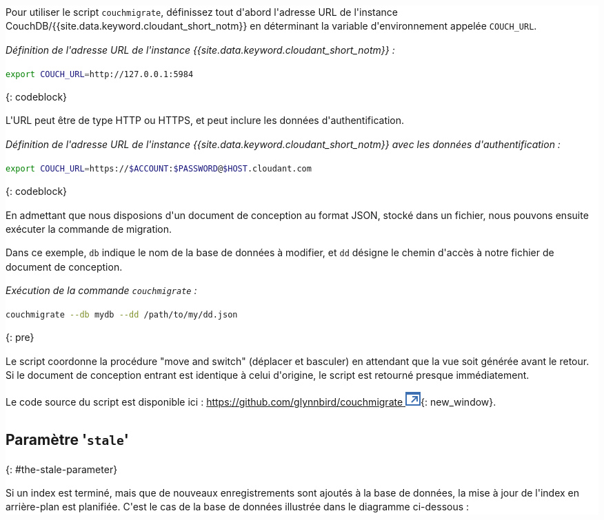 Pour utiliser le script `couchmigrate`,
définissez tout d'abord l'adresse URL de l'instance CouchDB/{{site.data.keyword.cloudant_short_notm}} en déterminant la variable d'environnement appelée `COUCH_URL`.

_Définition de l'adresse URL de l'instance {{site.data.keyword.cloudant_short_notm}} :_

```sh
export COUCH_URL=http://127.0.0.1:5984
```
{: codeblock}

L'URL peut être de type HTTP ou HTTPS,
et peut inclure les données d'authentification.

_Définition de l'adresse URL de l'instance {{site.data.keyword.cloudant_short_notm}} avec les données d'authentification :_

```sh
export COUCH_URL=https://$ACCOUNT:$PASSWORD@$HOST.cloudant.com
```
{: codeblock}

En admettant que nous disposions d'un document de conception au format JSON,
stocké dans un fichier,
nous pouvons ensuite exécuter la commande de migration.

Dans ce exemple,
`db` indique le nom de la base de données à modifier,
et `dd` désigne le chemin d'accès à notre fichier de document de conception.

_Exécution de la commande `couchmigrate` :_

```sh
couchmigrate --db mydb --dd /path/to/my/dd.json
```
{: pre}

Le script coordonne la procédure "move and switch" (déplacer et basculer) en attendant que la vue soit générée avant le retour.
Si le document de conception entrant est identique à celui d'origine,
le script est retourné presque immédiatement.

Le code source du script est disponible ici :
[https://github.com/glynnbird/couchmigrate ![Icône de lien externe](../images/launch-glyph.svg "Icône de lien externe")](https://github.com/glynnbird/couchmigrate){: new_window}.

## Paramètre '`stale`'
{: #the-stale-parameter}

Si un index est terminé,
mais que de nouveaux enregistrements sont ajoutés à la base de données,
la mise à jour de l'index en arrière-plan est planifiée.
C'est le cas de la base de données illustrée dans le diagramme ci-dessous :
